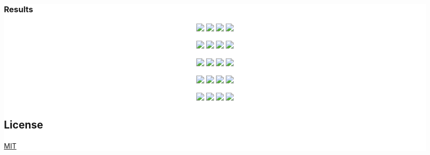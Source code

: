 ### Results

<p align="center">
	<img src="https://github.com/wadiim/taquin/assets/33803413/ddce547d-c7ca-4a05-9322-d500abae95b4" width="49%" />
	<img src="https://github.com/wadiim/taquin/assets/33803413/fd7862a0-6042-415e-a9d5-7c014bc8a426" width="49%" />
	<img src="https://github.com/wadiim/taquin/assets/33803413/1ee3114d-b07a-4c36-8a14-79455056a4ae" width="49%" />
	<img src="https://github.com/wadiim/taquin/assets/33803413/e054a80d-3ae6-484b-aa56-db1e99dc6407" width="49%" />
</p>

<p align="center">
	<img src="https://github.com/wadiim/taquin/assets/33803413/22baf03b-0374-45d3-bc45-97cdf095b8f8" width="49%" />
	<img src="https://github.com/wadiim/taquin/assets/33803413/09941c0e-f940-435c-8314-aba5e87a5b9c" width="49%" />
	<img src="https://github.com/wadiim/taquin/assets/33803413/d9694cd6-fddc-4548-8e71-672913776508" width="49%" />
	<img src="https://github.com/wadiim/taquin/assets/33803413/13a5c589-296a-46e4-8054-10e6f81d933e" width="49%" />
</p>

<p align="center">
	<img src="https://github.com/wadiim/taquin/assets/33803413/1f97ab6d-16a3-411c-a16e-008af74d7a7d" width="49%" />
	<img src="https://github.com/wadiim/taquin/assets/33803413/f3ab252d-7d15-49d8-9bc9-d7865929eda2" width="49%" />
	<img src="https://github.com/wadiim/taquin/assets/33803413/4623a3d1-30f2-4d69-b325-123c11d87558" width="49%" />
	<img src="https://github.com/wadiim/taquin/assets/33803413/fb944c66-97c0-429a-b555-9b86a983d949" width="49%" />
</p>

<p align="center">
	<img src="https://github.com/wadiim/taquin/assets/33803413/e0f8d1cd-7f6a-4074-80d8-d36f01e2a0e6" width="49%" />
	<img src="https://github.com/wadiim/taquin/assets/33803413/b226b2db-bce2-458b-9a42-9e6064f72bcf" width="49%" />
	<img src="https://github.com/wadiim/taquin/assets/33803413/d53af5c7-40a7-4209-a3d6-64571ccd043d" width="49%" />
	<img src="https://github.com/wadiim/taquin/assets/33803413/8c67e0ec-b7d6-454f-a263-0732decadba9" width="49%" />
</p>

<p align="center">
	<img src="https://github.com/wadiim/taquin/assets/33803413/3c2d5297-de98-485a-b61a-d94d4ff10401" width="49%" />
	<img src="https://github.com/wadiim/taquin/assets/33803413/1ca1eba2-dad0-4f1a-8f01-206cf652bc95" width="49%" />
	<img src="https://github.com/wadiim/taquin/assets/33803413/ef615948-710d-4e27-af5b-243e2e3ea5cb" width="49%" />
	<img src="https://github.com/wadiim/taquin/assets/33803413/3d2384d4-9e9f-4343-85b1-15e3cb8f08e7" width="49%" />
</p>

## License

[MIT](https://github.com/wadiim/taquin/blob/master/LICENSE)
